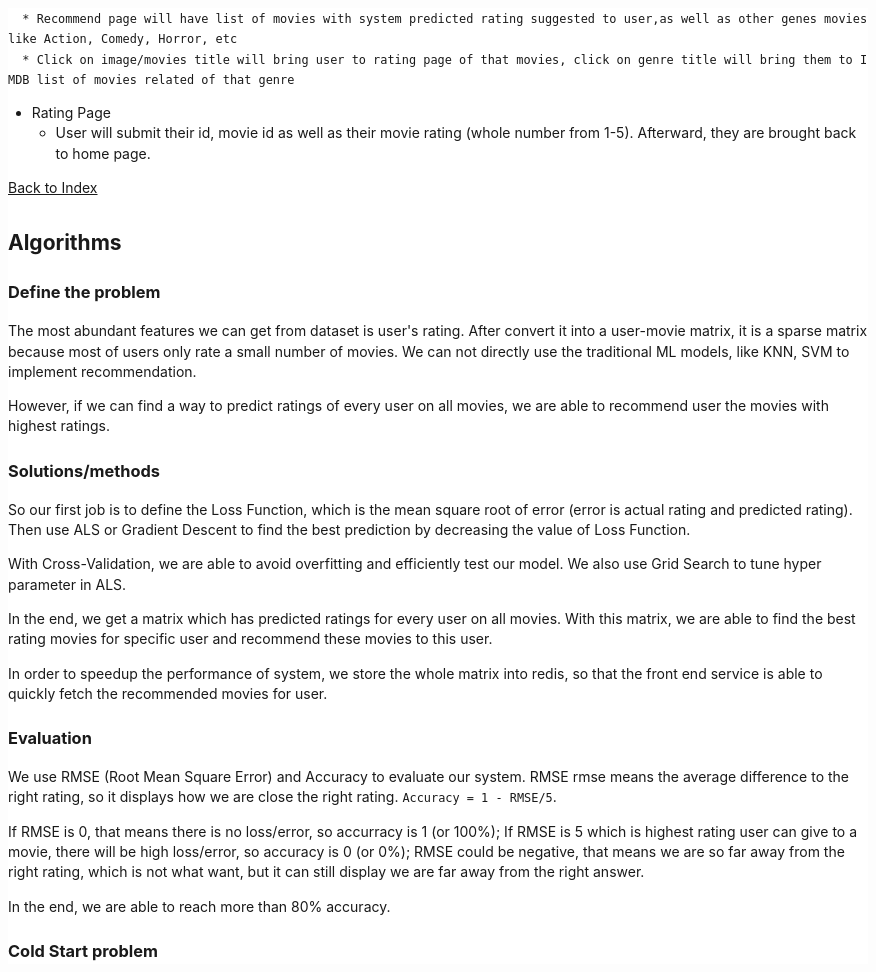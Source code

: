       * Recommend page will have list of movies with system predicted rating suggested to user,as well as other genes movies like Action, Comedy, Horror, etc
      * Click on image/movies title will bring user to rating page of that movies, click on genre title will bring them to IMDB list of movies related of that genre

   - Rating Page
      * User will submit their id, movie id as well as their movie rating (whole number from 1-5). Afterward, they are brought back to home page.

   <a href="#run">Back to Index</a> <br/>





## Algorithms <a id="algorithms"/>

### Define the problem

The most abundant features we can get from dataset is user's rating. After convert it into a user-movie matrix, it is a sparse matrix because most of users only rate a small number of movies. We can not directly use the traditional ML models, like KNN, SVM to implement recommendation.

However, if we can find a way to predict ratings of every user on all movies, we are able to recommend user the movies with highest ratings. 

### Solutions/methods

So our first job is to define the Loss Function, which is the mean square root of error (error is actual rating and predicted rating). Then use ALS or Gradient Descent to find the best prediction by decreasing the value of Loss Function.

With Cross-Validation, we are able to avoid overfitting and efficiently test  our model. We also use Grid Search to tune hyper parameter in ALS. 

In the end, we get a matrix which has predicted ratings for every user on all movies. With this matrix, we are able to find the best rating movies for specific user and recommend these movies to this user.

In order to speedup the performance of system, we store the whole matrix into redis, so that the front end service is able to quickly fetch the recommended movies for user.

### Evaluation

We use RMSE (Root Mean Square Error) and Accuracy to evaluate our system. RMSE rmse means the average difference to the right rating, so it displays how we are close the right rating. `Accuracy = 1 - RMSE/5`.

If RMSE is 0, that means there is no loss/error, so accurracy is 1 (or 100%); If RMSE is 5 which is highest rating user can give to a movie, there will be high loss/error, so accuracy is 0 (or 0%); RMSE could be negative, that means we are so far away from the right rating, which is not what want, but it can still display we are far away from the right answer.

In the end, we are able to reach more than 80% accuracy.

### Cold Start problem
